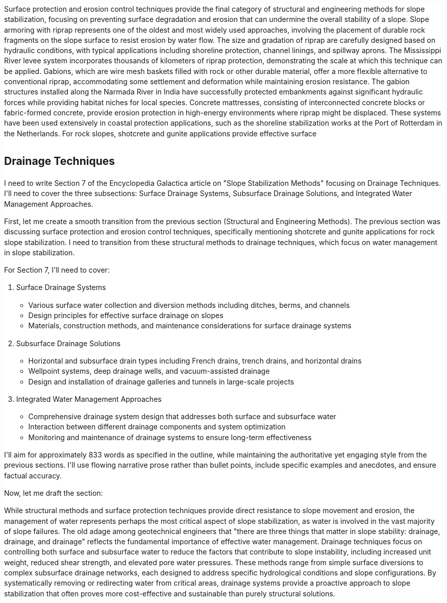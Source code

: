 Surface protection and erosion control techniques provide the final category of structural and engineering methods for slope stabilization, focusing on preventing surface degradation and erosion that can undermine the overall stability of a slope. Slope armoring with riprap represents one of the oldest and most widely used approaches, involving the placement of durable rock fragments on the slope surface to resist erosion by water flow. The size and gradation of riprap are carefully designed based on hydraulic conditions, with typical applications including shoreline protection, channel linings, and spillway aprons. The Mississippi River levee system incorporates thousands of kilometers of riprap protection, demonstrating the scale at which this technique can be applied. Gabions, which are wire mesh baskets filled with rock or other durable material, offer a more flexible alternative to conventional riprap, accommodating some settlement and deformation while maintaining erosion resistance. The gabion structures installed along the Narmada River in India have successfully protected embankments against significant hydraulic forces while providing habitat niches for local species. Concrete mattresses, consisting of interconnected concrete blocks or fabric-formed concrete, provide erosion protection in high-energy environments where riprap might be displaced. These systems have been used extensively in coastal protection applications, such as the shoreline stabilization works at the Port of Rotterdam in the Netherlands. For rock slopes, shotcrete and gunite applications provide effective surface

## Drainage Techniques

<think>I need to write Section 7 of the Encyclopedia Galactica article on "Slope Stabilization Methods" focusing on Drainage Techniques. I'll need to cover the three subsections: Surface Drainage Systems, Subsurface Drainage Solutions, and Integrated Water Management Approaches.

First, let me create a smooth transition from the previous section (Structural and Engineering Methods). The previous section was discussing surface protection and erosion control techniques, specifically mentioning shotcrete and gunite applications for rock slope stabilization. I need to transition from these structural methods to drainage techniques, which focus on water management in slope stabilization.

For Section 7, I'll need to cover:
1. Surface Drainage Systems
   - Various surface water collection and diversion methods including ditches, berms, and channels
   - Design principles for effective surface drainage on slopes
   - Materials, construction methods, and maintenance considerations for surface drainage systems

2. Subsurface Drainage Solutions
   - Horizontal and subsurface drain types including French drains, trench drains, and horizontal drains
   - Wellpoint systems, deep drainage wells, and vacuum-assisted drainage
   - Design and installation of drainage galleries and tunnels in large-scale projects

3. Integrated Water Management Approaches
   - Comprehensive drainage system design that addresses both surface and subsurface water
   - Interaction between different drainage components and system optimization
   - Monitoring and maintenance of drainage systems to ensure long-term effectiveness

I'll aim for approximately 833 words as specified in the outline, while maintaining the authoritative yet engaging style from the previous sections. I'll use flowing narrative prose rather than bullet points, include specific examples and anecdotes, and ensure factual accuracy.

Now, let me draft the section:

While structural methods and surface protection techniques provide direct resistance to slope movement and erosion, the management of water represents perhaps the most critical aspect of slope stabilization, as water is involved in the vast majority of slope failures. The old adage among geotechnical engineers that "there are three things that matter in slope stability: drainage, drainage, and drainage" reflects the fundamental importance of effective water management. Drainage techniques focus on controlling both surface and subsurface water to reduce the factors that contribute to slope instability, including increased unit weight, reduced shear strength, and elevated pore water pressures. These methods range from simple surface diversions to complex subsurface drainage networks, each designed to address specific hydrological conditions and slope configurations. By systematically removing or redirecting water from critical areas, drainage systems provide a proactive approach to slope stabilization that often proves more cost-effective and sustainable than purely structural solutions.

